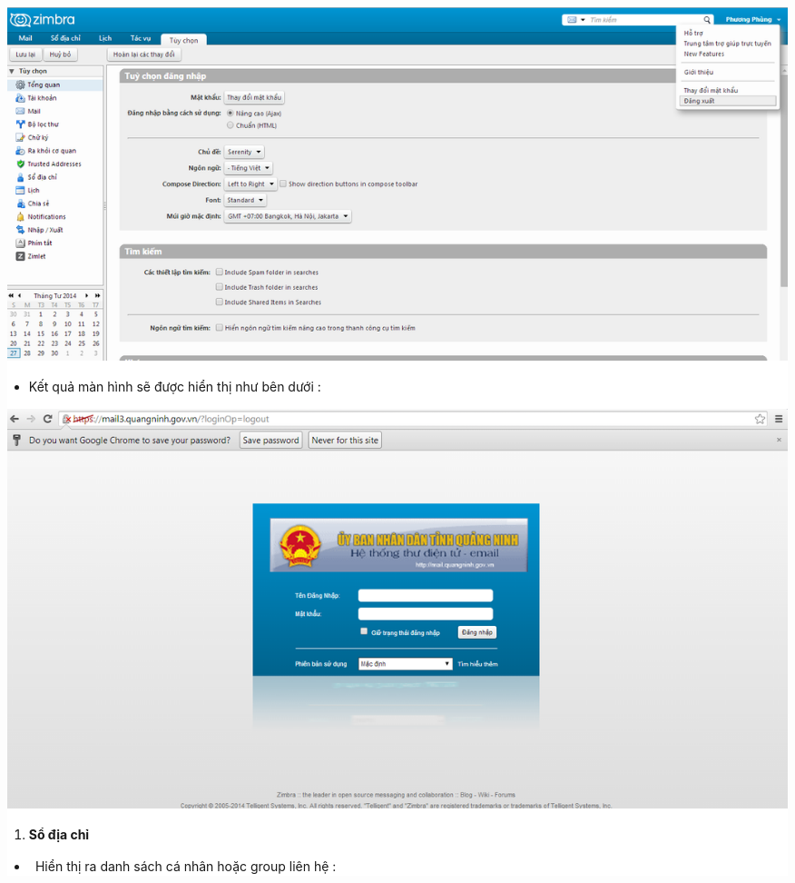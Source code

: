 ![C:\Users\kienanh04\Desktop\2014-04-27\_19-32-48.png](Aspose.Words.2949ce87-2750-48ed-937a-6c8878a5a7d3.047.png "2014-04-27\_19-32-48")

- Kết quả màn hình sẽ được hiển thị như bên dưới :

![C:\Users\kienanh04\Desktop\2014-04-27\_19-33-41.png](Aspose.Words.2949ce87-2750-48ed-937a-6c8878a5a7d3.048.png "2014-04-27\_19-33-41")



1. **Sổ địa chỉ** 
- ` `Hiển thị ra danh sách cá nhân hoặc group liên hệ :

